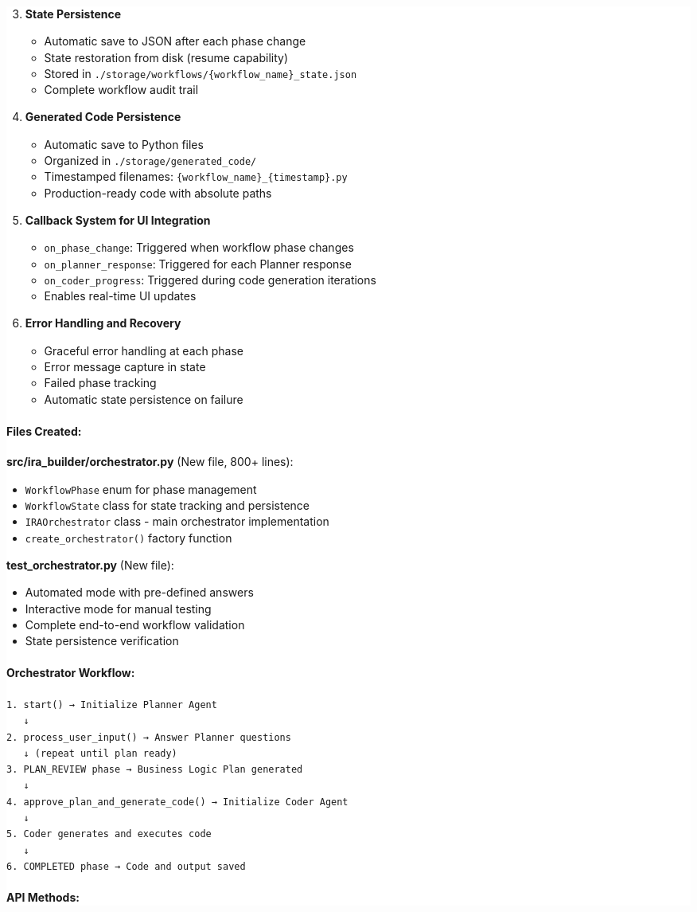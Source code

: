 3. **State Persistence**
   - Automatic save to JSON after each phase change
   - State restoration from disk (resume capability)
   - Stored in `./storage/workflows/{workflow_name}_state.json`
   - Complete workflow audit trail

4. **Generated Code Persistence**
   - Automatic save to Python files
   - Organized in `./storage/generated_code/`
   - Timestamped filenames: `{workflow_name}_{timestamp}.py`
   - Production-ready code with absolute paths

5. **Callback System for UI Integration**
   - `on_phase_change`: Triggered when workflow phase changes
   - `on_planner_response`: Triggered for each Planner response
   - `on_coder_progress`: Triggered during code generation iterations
   - Enables real-time UI updates

6. **Error Handling and Recovery**
   - Graceful error handling at each phase
   - Error message capture in state
   - Failed phase tracking
   - Automatic state persistence on failure

#### Files Created:

**src/ira_builder/orchestrator.py** (New file, 800+ lines):
- `WorkflowPhase` enum for phase management
- `WorkflowState` class for state tracking and persistence
- `IRAOrchestrator` class - main orchestrator implementation
- `create_orchestrator()` factory function

**test_orchestrator.py** (New file):
- Automated mode with pre-defined answers
- Interactive mode for manual testing
- Complete end-to-end workflow validation
- State persistence verification

#### Orchestrator Workflow:

```
1. start() → Initialize Planner Agent
   ↓
2. process_user_input() → Answer Planner questions
   ↓ (repeat until plan ready)
3. PLAN_REVIEW phase → Business Logic Plan generated
   ↓
4. approve_plan_and_generate_code() → Initialize Coder Agent
   ↓
5. Coder generates and executes code
   ↓
6. COMPLETED phase → Code and output saved
```

#### API Methods:

